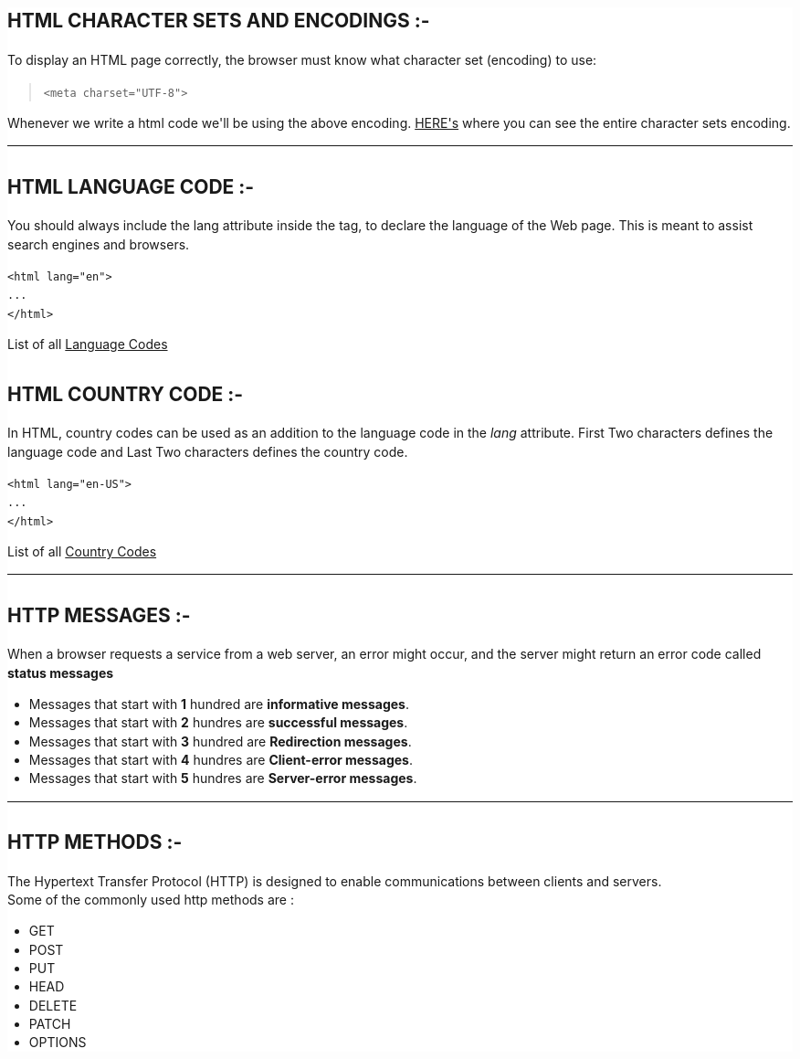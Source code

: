 ## HTML CHARACTER SETS AND ENCODINGS :- 
To display an HTML page correctly, the browser must know what character set (encoding) to use:

> `<meta charset="UTF-8">`
	
Whenever we write a html code we'll be using the above encoding.
<a href="https://www.w3schools.com/tags/ref_charactersets.asp">HERE's</a> where you can see the entire character sets encoding.

---
## HTML LANGUAGE CODE :- 
You should always include the lang attribute inside the <html> tag, to declare the language of the Web page. This is meant to assist search engines and browsers.
	
	<html lang="en">
	...
	</html>
	
List of all <a href="https://www.w3schools.com/tags/ref_language_codes.asp">Language Codes</a>

## HTML COUNTRY CODE :-  
In HTML, country codes can be used as an addition to the language code in the _lang_ attribute.
First Two characters defines the language code and Last Two characters defines the country code.
	
	<html lang="en-US">
	...
	</html>
	
List of all <a href="https://www.w3schools.com/tags/ref_country_codes.asp">Country Codes</a>

---
## HTTP MESSAGES :- 
When a browser requests a service from a web server, an error might occur, and the server might return an error code called **status messages**
- Messages that start with **1** hundred are **informative messages**.
- Messages that start with **2** hundres are **successful messages**.
- Messages that start with **3** hundred are **Redirection messages**.
- Messages that start with **4** hundres are **Client-error messages**.	
- Messages that start with **5** hundres are **Server-error messages**.	

---
## HTTP METHODS :- 
The Hypertext Transfer Protocol (HTTP) is designed to enable communications between clients and servers.<br>
Some of the commonly used http methods are :<br>
- GET
- POST
- PUT
- HEAD
- DELETE
- PATCH
- OPTIONS
